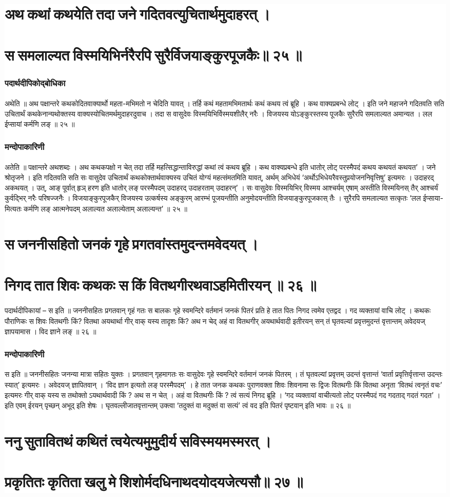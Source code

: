 # अथ कथां कथयेति तदा जने गदितवत्युचितार्थमुदाहरत् ।

# स समलाल्यत विस्मयिभिर्नरैरपि सुरैर्विजयाङ्कुरपूजकैः॥ २५ ॥

### पदार्थदीपिकोद्बोधिका

अथेति ॥ अथ पक्षान्तरे कथकोदितवाक्यार्थो महता-मभिमतो न चेदिति यावत् । तर्हि कथं महतामभिमतार्थः कथं कथय त्वं ब्रूहि । कथ वाक्यप्रबन्धे लोट् । इति जने महाजने गदितवति सति उचितार्थं कथकेनान्यथोक्तस्य वाक्यस्योचितमर्थमुदाहरदुवाच । तदा स वासुदेवः विस्मयिभिर्विस्मयशीलैर् नरैः । विजयस्य योऽङ्कुरस्तस्य पूजकैः सुरैरपि समलाल्यत अमान्यत । लल ईप्सायां कर्मणि लङ् ॥ २५ ॥

### मन्दोपाकारिणी

अतेति ॥ पक्षान्तरे अथशब्दः । अथ कथकपक्षो न चेत् तदा तर्हि महत्सिद्धान्ताविरुद्धां कथां त्वं कथय ब्रूहि । कथ वाक्यप्रबन्धे इति धातोर् लोट् परस्मैपदं कथय कथयतं कथयत’ । जने श्रोतृजने । इति गदितवति सति सः वासुदेव उचितार्थं कथकोक्तार्थवाक्यस्य उचितं योग्यं महत्संमतमिति यावत्, अर्थम् अभिधेयं ‘अर्थोऽभिधेयरैवस्तुप्रयोजननिवृत्तिषु’ इत्यमरः । उदाहरद् अकथयत् । उत्, आङ् पूर्वात् हृञ् हरण इति धातोर् लङ् परस्मैपदम् उदाहरद् उदाहरताम् उदाहरन्’ । सः वासुदेवः विस्मयिभिर् विस्मय आश्चर्यम् एषाम् अस्तीति विस्मयिनस् तैर् आश्चर्यं कुर्वद्भिर् नरैः परिषज्जनैः । विजयाङ्कुरपूजकैर् विजयस्य उत्कर्षस्य अङ्कुरम् आरम्भं पूजयन्तीति अनुमोदयन्तीति विजयाङ्कुरपूजकास् तैः । सुरैरपि समलाल्यत सत्कृतः ‘लल ईप्साया-मित्यतः कर्मणि लङ् आत्मनेपदम् अलाल्यत अलाल्येताम् अलाल्यन्त’ ॥ २५ ॥

# स जननीसहितो जनकं गृहे प्रगतवांस्तमुदन्तमवेदयत् ।

# निगद तात शिवः कथकः स किं वितथगीरथवाऽहमितीरयन् ॥ २६ ॥

पदार्थदीपिकायां – स इति ॥ जननीसहितः प्रगतवान् गृहं गतः स बालकः गृहे स्वमन्दिरे वर्तमानं जनकं पितरं प्रति हे तात पितः निगद त्वमेव एतद्वद । गद व्यक्तायां वाचि लोट् । कथकः पौराणिकः स शिवः वितथगीः किं? वितथा अयथार्था गीर् वाक् यस्य तादृशः किं? अथ न चेद् अहं वा वितथगीर् अयथार्थवादी इतीरयन् सन् तं घृतवल्यां प्रवृत्तमुदन्तं वृत्तान्तम् अवेदयज् ज्ञापयामास । विद ज्ञाने लङ् ॥ २६ ॥

### मन्दोपाकारिणी

स इति ॥ जननीसहितः जनन्या मात्रा सहितः युक्तः । प्रगतवान् गृहमागतः सः
वासुदेवः गृहे स्वमन्दिरे वर्तमानं जनकं पितरम् । तं घृतवल्यां प्रवृत्तम् उदन्तं वृत्तान्तं ‘वार्ता प्रवृत्तिर्वृत्तान्त उदन्तः स्यात्’ इत्यमरः । अवेदयज् ज्ञापितवान् । ‘विद ज्ञान इत्यतो लङ् परस्मैपदम्’ । हे तात जनक कथकः पुराणवक्ता शिवः शिवनामा सः द्विजः वितथगीः किं वितथा अनृता ‘वितथं त्वनृतं वचः’ इत्यमरः गीर् वाक् यस्य स तथोक्तो ऽयथार्थवादी किं ? अथ स न चेत् । अहं वा वितथगीः किं ? त्वं सत्यं निगद ब्रूहि । ‘गद व्यक्तायां वाचीत्यतो लोट् परस्मैपदं गद गदताद् गदतं गदत’ । इति एवम् ईरयन् पृच्छन् अभूद् इति शेषः । घृतवल्लीजातवृत्तान्तम् उक्त्वा ‘तदुक्तं वा मदुक्तं वा सत्यं’ त्वं वद इति पितरं पृष्टवान् इति भावः ॥ २६ ॥

# ननु सुतावितथं कथितं त्वयेत्यमुमुदीर्य सविस्मयमस्मरत् ।

# प्रकृतितः कृतिता खलु मे शिशोर्मदधिनाथदयोदयजेत्यसौ॥ २७ ॥
